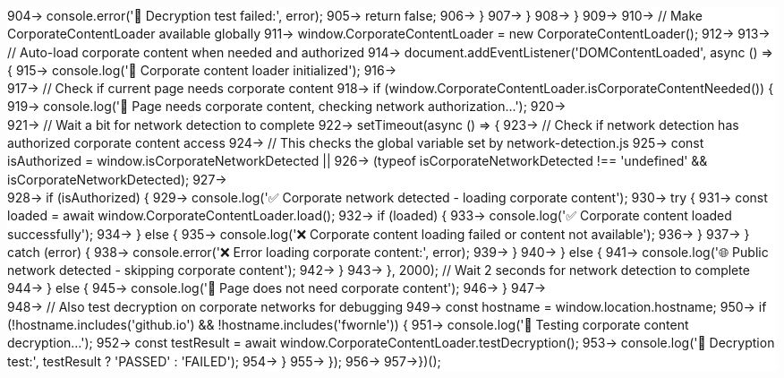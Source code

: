    904→                console.error('🧪 Decryption test failed:', error);
   905→                return false;
   906→            }
   907→        }
   908→    }
   909→
   910→    // Make CorporateContentLoader available globally
   911→    window.CorporateContentLoader = new CorporateContentLoader();
   912→
   913→    // Auto-load corporate content when needed and authorized
   914→    document.addEventListener('DOMContentLoaded', async () => {
   915→        console.log('🔐 Corporate content loader initialized');
   916→        
   917→        // Check if current page needs corporate content
   918→        if (window.CorporateContentLoader.isCorporateContentNeeded()) {
   919→            console.log('🔐 Page needs corporate content, checking network authorization...');
   920→            
   921→            // Wait a bit for network detection to complete
   922→            setTimeout(async () => {
   923→                // Check if network detection has authorized corporate content access
   924→                // This checks the global variable set by network-detection.js
   925→                const isAuthorized = window.isCorporateNetworkDetected || 
   926→                                   (typeof isCorporateNetworkDetected !== 'undefined' && isCorporateNetworkDetected);
   927→                
   928→                if (isAuthorized) {
   929→                    console.log('✅ Corporate network detected - loading corporate content');
   930→                    try {
   931→                        const loaded = await window.CorporateContentLoader.load();
   932→                        if (loaded) {
   933→                            console.log('✅ Corporate content loaded successfully');
   934→                        } else {
   935→                            console.log('❌ Corporate content loading failed or content not available');
   936→                        }
   937→                    } catch (error) {
   938→                        console.error('❌ Error loading corporate content:', error);
   939→                    }
   940→                } else {
   941→                    console.log('🌐 Public network detected - skipping corporate content');
   942→                }
   943→            }, 2000); // Wait 2 seconds for network detection to complete
   944→        } else {
   945→            console.log('🔐 Page does not need corporate content');
   946→        }
   947→        
   948→        // Also test decryption on corporate networks for debugging
   949→        const hostname = window.location.hostname;
   950→        if (!hostname.includes('github.io') && !hostname.includes('fwornle')) {
   951→            console.log('🧪 Testing corporate content decryption...');
   952→            const testResult = await window.CorporateContentLoader.testDecryption();
   953→            console.log('🧪 Decryption test:', testResult ? 'PASSED' : 'FAILED');
   954→        }
   955→    });
   956→
   957→})();
